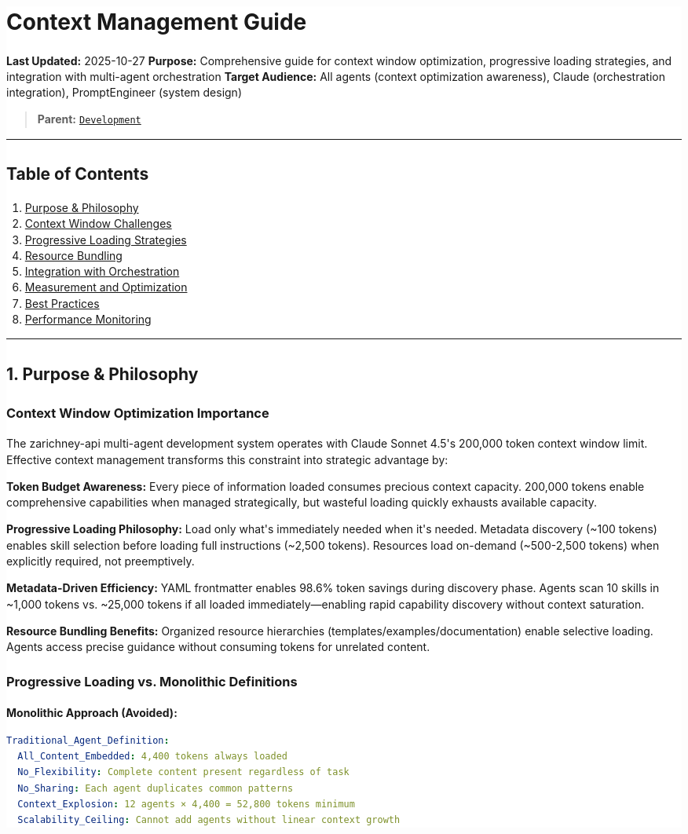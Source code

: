 # Context Management Guide

**Last Updated:** 2025-10-27
**Purpose:** Comprehensive guide for context window optimization, progressive loading strategies, and integration with multi-agent orchestration
**Target Audience:** All agents (context optimization awareness), Claude (orchestration integration), PromptEngineer (system design)

> **Parent:** [`Development`](./README.md)

---

## Table of Contents

1. [Purpose & Philosophy](#1-purpose--philosophy)
2. [Context Window Challenges](#2-context-window-challenges)
3. [Progressive Loading Strategies](#3-progressive-loading-strategies)
4. [Resource Bundling](#4-resource-bundling)
5. [Integration with Orchestration](#5-integration-with-orchestration)
6. [Measurement and Optimization](#6-measurement-and-optimization)
7. [Best Practices](#7-best-practices)
8. [Performance Monitoring](#8-performance-monitoring)

---

## 1. Purpose & Philosophy

### Context Window Optimization Importance

The zarichney-api multi-agent development system operates with Claude Sonnet 4.5's 200,000 token context window limit. Effective context management transforms this constraint into strategic advantage by:

**Token Budget Awareness:** Every piece of information loaded consumes precious context capacity. 200,000 tokens enable comprehensive capabilities when managed strategically, but wasteful loading quickly exhausts available capacity.

**Progressive Loading Philosophy:** Load only what's immediately needed when it's needed. Metadata discovery (~100 tokens) enables skill selection before loading full instructions (~2,500 tokens). Resources load on-demand (~500-2,500 tokens) when explicitly required, not preemptively.

**Metadata-Driven Efficiency:** YAML frontmatter enables 98.6% token savings during discovery phase. Agents scan 10 skills in ~1,000 tokens vs. ~25,000 tokens if all loaded immediately—enabling rapid capability discovery without context saturation.

**Resource Bundling Benefits:** Organized resource hierarchies (templates/examples/documentation) enable selective loading. Agents access precise guidance without consuming tokens for unrelated content.

### Progressive Loading vs. Monolithic Definitions

**Monolithic Approach (Avoided):**
```yaml
Traditional_Agent_Definition:
  All_Content_Embedded: 4,400 tokens always loaded
  No_Flexibility: Complete content present regardless of task
  No_Sharing: Each agent duplicates common patterns
  Context_Explosion: 12 agents × 4,400 = 52,800 tokens minimum
  Scalability_Ceiling: Cannot add agents without linear context growth
```
